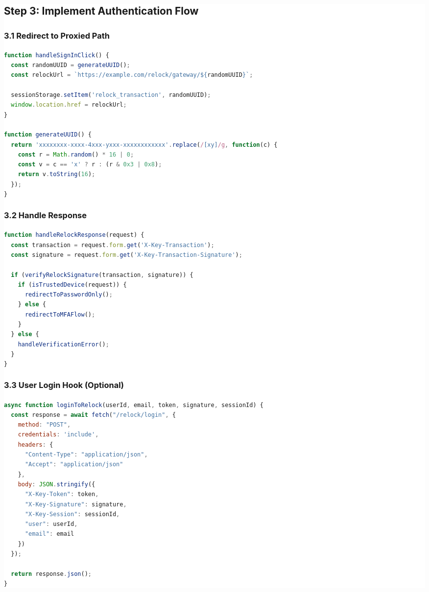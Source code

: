 ## Step 3: Implement Authentication Flow

### 3.1 Redirect to Proxied Path

```javascript
function handleSignInClick() {
  const randomUUID = generateUUID();
  const relockUrl = `https://example.com/relock/gateway/${randomUUID}`;
  
  sessionStorage.setItem('relock_transaction', randomUUID);
  window.location.href = relockUrl;
}

function generateUUID() {
  return 'xxxxxxxx-xxxx-4xxx-yxxx-xxxxxxxxxxxx'.replace(/[xy]/g, function(c) {
    const r = Math.random() * 16 | 0;
    const v = c == 'x' ? r : (r & 0x3 | 0x8);
    return v.toString(16);
  });
}
```

### 3.2 Handle Response

```javascript
function handleRelockResponse(request) {
  const transaction = request.form.get('X-Key-Transaction');
  const signature = request.form.get('X-Key-Transaction-Signature');
  
  if (verifyRelockSignature(transaction, signature)) {
    if (isTrustedDevice(request)) {
      redirectToPasswordOnly();
    } else {
      redirectToMFAFlow();
    }
  } else {
    handleVerificationError();
  }
}
```

### 3.3 User Login Hook (Optional)

```javascript
async function loginToRelock(userId, email, token, signature, sessionId) {
  const response = await fetch("/relock/login", {
    method: "POST",
    credentials: 'include',
    headers: {
      "Content-Type": "application/json",
      "Accept": "application/json"
    },
    body: JSON.stringify({
      "X-Key-Token": token,
      "X-Key-Signature": signature,
      "X-Key-Session": sessionId,
      "user": userId,
      "email": email
    })
  });
  
  return response.json();
}
```
